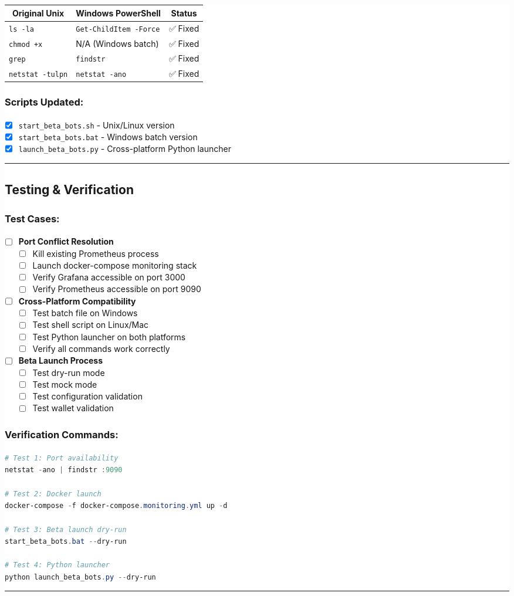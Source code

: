 | Original Unix | Windows PowerShell | Status |
|---------------|-------------------|---------|
| `ls -la` | `Get-ChildItem -Force` | ✅ Fixed |
| `chmod +x` | N/A (Windows batch) | ✅ Fixed |
| `grep` | `findstr` | ✅ Fixed |
| `netstat -tulpn` | `netstat -ano` | ✅ Fixed |

### Scripts Updated:

- [x] `start_beta_bots.sh` - Unix/Linux version
- [x] `start_beta_bots.bat` - Windows batch version
- [x] `launch_beta_bots.py` - Cross-platform Python launcher

---

## Testing & Verification

### Test Cases:

- [ ] **Port Conflict Resolution**
  - [ ] Kill existing Prometheus process
  - [ ] Launch docker-compose monitoring stack
  - [ ] Verify Grafana accessible on port 3000
  - [ ] Verify Prometheus accessible on port 9090

- [ ] **Cross-Platform Compatibility**
  - [ ] Test batch file on Windows
  - [ ] Test shell script on Linux/Mac
  - [ ] Test Python launcher on both platforms
  - [ ] Verify all commands work correctly

- [ ] **Beta Launch Process**
  - [ ] Test dry-run mode
  - [ ] Test mock mode
  - [ ] Test configuration validation
  - [ ] Test wallet validation

### Verification Commands:

```powershell
# Test 1: Port availability
netstat -ano | findstr :9090

# Test 2: Docker launch
docker-compose -f docker-compose.monitoring.yml up -d

# Test 3: Beta launch dry-run
start_beta_bots.bat --dry-run

# Test 4: Python launcher
python launch_beta_bots.py --dry-run
```

---